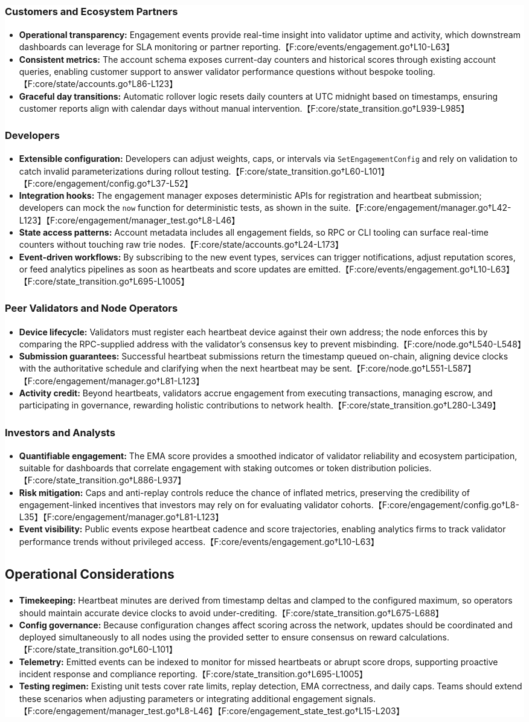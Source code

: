 ### Customers and Ecosystem Partners
* **Operational transparency:** Engagement events provide real-time insight into validator uptime and activity, which downstream dashboards can leverage for SLA monitoring or partner reporting.【F:core/events/engagement.go†L10-L63】
* **Consistent metrics:** The account schema exposes current-day counters and historical scores through existing account queries, enabling customer support to answer validator performance questions without bespoke tooling.【F:core/state/accounts.go†L86-L123】
* **Graceful day transitions:** Automatic rollover logic resets daily counters at UTC midnight based on timestamps, ensuring customer reports align with calendar days without manual intervention.【F:core/state_transition.go†L939-L985】

### Developers
* **Extensible configuration:** Developers can adjust weights, caps, or intervals via `SetEngagementConfig` and rely on validation to catch invalid parameterizations during rollout testing.【F:core/state_transition.go†L60-L101】【F:core/engagement/config.go†L37-L52】
* **Integration hooks:** The engagement manager exposes deterministic APIs for registration and heartbeat submission; developers can mock the `now` function for deterministic tests, as shown in the suite.【F:core/engagement/manager.go†L42-L123】【F:core/engagement/manager_test.go†L8-L46】
* **State access patterns:** Account metadata includes all engagement fields, so RPC or CLI tooling can surface real-time counters without touching raw trie nodes.【F:core/state/accounts.go†L24-L173】
* **Event-driven workflows:** By subscribing to the new event types, services can trigger notifications, adjust reputation scores, or feed analytics pipelines as soon as heartbeats and score updates are emitted.【F:core/events/engagement.go†L10-L63】【F:core/state_transition.go†L695-L1005】

### Peer Validators and Node Operators
* **Device lifecycle:** Validators must register each heartbeat device against their own address; the node enforces this by comparing the RPC-supplied address with the validator’s consensus key to prevent misbinding.【F:core/node.go†L540-L548】
* **Submission guarantees:** Successful heartbeat submissions return the timestamp queued on-chain, aligning device clocks with the authoritative schedule and clarifying when the next heartbeat may be sent.【F:core/node.go†L551-L587】【F:core/engagement/manager.go†L81-L123】
* **Activity credit:** Beyond heartbeats, validators accrue engagement from executing transactions, managing escrow, and participating in governance, rewarding holistic contributions to network health.【F:core/state_transition.go†L280-L349】

### Investors and Analysts
* **Quantifiable engagement:** The EMA score provides a smoothed indicator of validator reliability and ecosystem participation, suitable for dashboards that correlate engagement with staking outcomes or token distribution policies.【F:core/state_transition.go†L886-L937】
* **Risk mitigation:** Caps and anti-replay controls reduce the chance of inflated metrics, preserving the credibility of engagement-linked incentives that investors may rely on for evaluating validator cohorts.【F:core/engagement/config.go†L8-L35】【F:core/engagement/manager.go†L81-L123】
* **Event visibility:** Public events expose heartbeat cadence and score trajectories, enabling analytics firms to track validator performance trends without privileged access.【F:core/events/engagement.go†L10-L63】

## Operational Considerations
* **Timekeeping:** Heartbeat minutes are derived from timestamp deltas and clamped to the configured maximum, so operators should maintain accurate device clocks to avoid under-crediting.【F:core/state_transition.go†L675-L688】
* **Config governance:** Because configuration changes affect scoring across the network, updates should be coordinated and deployed simultaneously to all nodes using the provided setter to ensure consensus on reward calculations.【F:core/state_transition.go†L60-L101】
* **Telemetry:** Emitted events can be indexed to monitor for missed heartbeats or abrupt score drops, supporting proactive incident response and compliance reporting.【F:core/state_transition.go†L695-L1005】
* **Testing regimen:** Existing unit tests cover rate limits, replay detection, EMA correctness, and daily caps. Teams should extend these scenarios when adjusting parameters or integrating additional engagement signals.【F:core/engagement/manager_test.go†L8-L46】【F:core/engagement_state_test.go†L15-L203】
